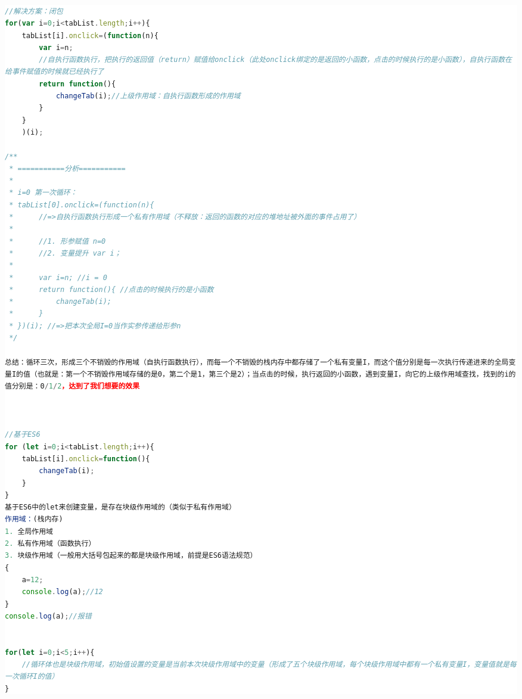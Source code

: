 ```javascript
//解决方案：闭包
for(var i=0;i<tabList.length;i++){
    tabList[i].onclick=(function(n){
        var i=n;
        //自执行函数执行，把执行的返回值（return）赋值给onclick（此处onclick绑定的是返回的小函数，点击的时候执行的是小函数），自执行函数在给事件赋值的时候就已经执行了
        return function(){
            changeTab(i);//上级作用域：自执行函数形成的作用域
        }
    }
    )(i);

/**
 * ===========分析===========
 * 
 * i=0 第一次循环：
 * tabList[0].onclick=(function(n){
 *      //=>自执行函数执行形成一个私有作用域（不释放：返回的函数的对应的堆地址被外面的事件占用了）
 * 
 *      //1. 形参赋值 n=0
 *      //2. 变量提升 var i；
 * 
 *      var i=n; //i = 0
 *      return function(){ //点击的时候执行的是小函数
 *          changeTab(i);
 *      } 
 * })(i); //=>把本次全局I=0当作实参传递给形参n
 */

总结：循环三次，形成三个不销毁的作用域（自执行函数执行），而每一个不销毁的栈内存中都存储了一个私有变量I，而这个值分别是每一次执行传递进来的全局变量I的值（也就是：第一个不销毁作用域存储的是0，第二个是1，第三个是2）；当点击的时候，执行返回的小函数，遇到变量I，向它的上级作用域查找，找到的i的值分别是：0/1/2，达到了我们想要的效果



//基于ES6
for (let i=0;i<tabList.length;i++){
    tabList[i].onclick=function(){
        changeTab(i);
    }
}
基于ES6中的let来创建变量，是存在块级作用域的（类似于私有作用域）
作用域：(栈内存)
1. 全局作用域
2. 私有作用域（函数执行）
3. 块级作用域（一般用大括号包起来的都是块级作用域，前提是ES6语法规范）
{
    a=12;
    console.log(a);//12
}
console.log(a);//报错


for(let i=0;i<5;i++){
    //循环体也是块级作用域，初始值设置的变量是当前本次块级作用域中的变量（形成了五个块级作用域，每个块级作用域中都有一个私有变量I，变量值就是每一次循环I的值）
}
```


